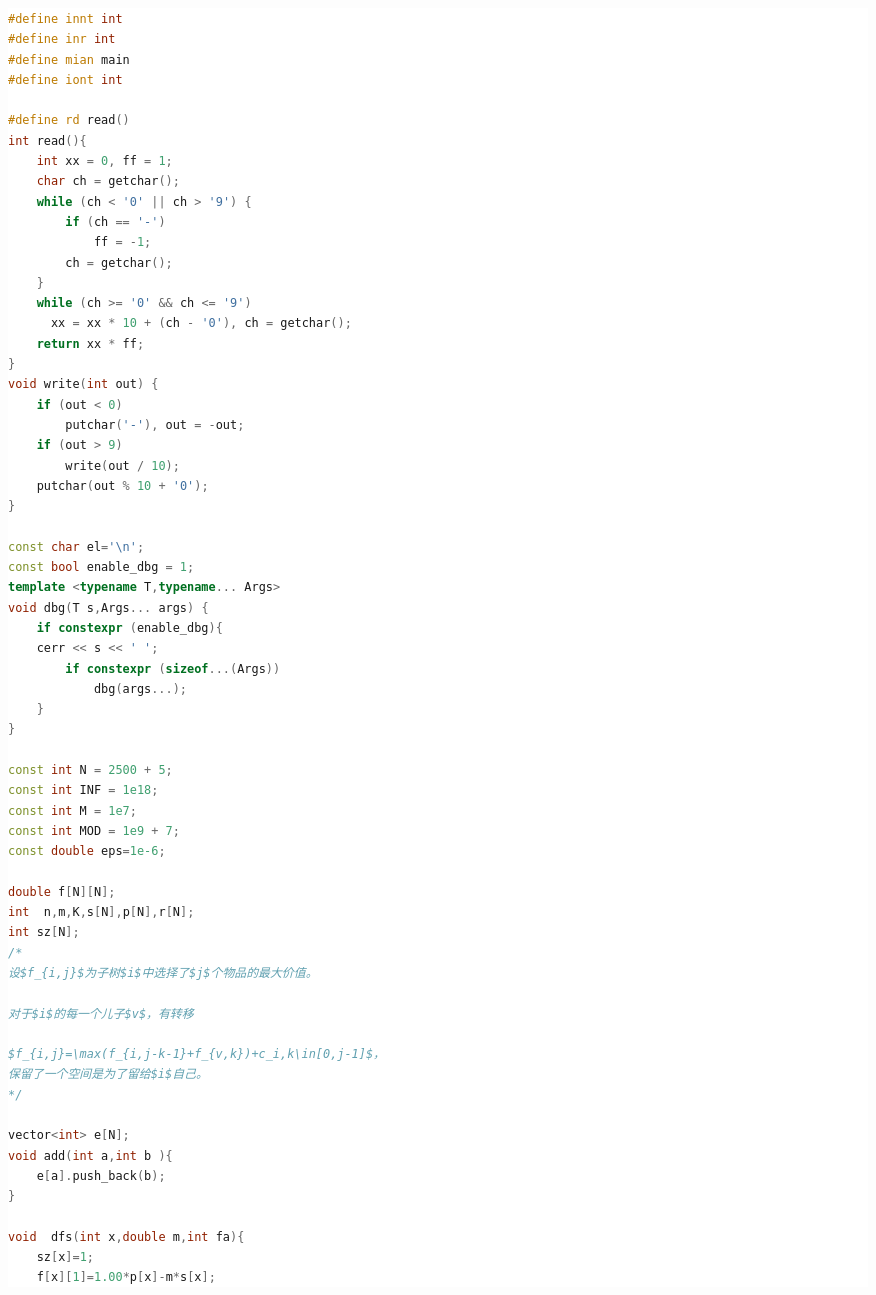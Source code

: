 ```C++
#define innt int
#define inr int
#define mian main
#define iont int

#define rd read()
int read(){
    int xx = 0, ff = 1;
    char ch = getchar();
    while (ch < '0' || ch > '9') {
		if (ch == '-')
			ff = -1;
		ch = getchar();
    }
    while (ch >= '0' && ch <= '9')
      xx = xx * 10 + (ch - '0'), ch = getchar();
    return xx * ff;
}
void write(int out) {
	if (out < 0)
		putchar('-'), out = -out;
	if (out > 9)
		write(out / 10);
	putchar(out % 10 + '0');
}

const char el='\n';
const bool enable_dbg = 1;
template <typename T,typename... Args>
void dbg(T s,Args... args) {
	if constexpr (enable_dbg){
    cerr << s << ' ';
		if constexpr (sizeof...(Args))
			dbg(args...);
	}
}

const int N = 2500 + 5;
const int INF = 1e18;
const int M = 1e7;
const int MOD = 1e9 + 7;
const double eps=1e-6;

double f[N][N];
int  n,m,K,s[N],p[N],r[N];
int sz[N];
/*
设$f_{i,j}$为子树$i$中选择了$j$个物品的最大价值。

对于$i$的每一个儿子$v$，有转移

$f_{i,j}=\max(f_{i,j-k-1}+f_{v,k})+c_i,k\in[0,j-1]$，
保留了一个空间是为了留给$i$自己。
*/

vector<int> e[N];
void add(int a,int b ){
    e[a].push_back(b);
}

void  dfs(int x,double m,int fa){
    sz[x]=1;
    f[x][1]=1.00*p[x]-m*s[x];
```